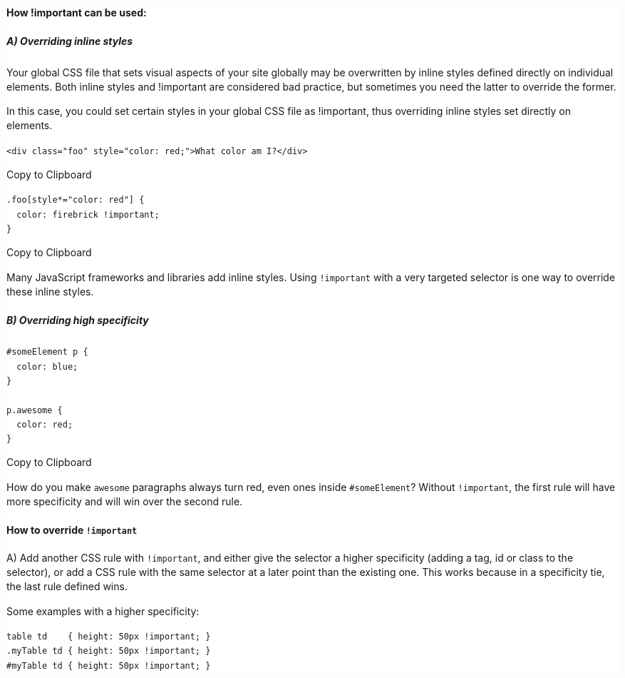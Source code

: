 #### How !important can be used:

##### A) Overriding inline styles

Your global CSS file that sets visual aspects of your site globally may be overwritten by inline styles defined directly on individual elements. Both inline styles and !important are considered bad practice, but sometimes you need the latter to override the former.

In this case, you could set certain styles in your global CSS file as !important, thus overriding inline styles set directly on elements.

```
<div class="foo" style="color: red;">What color am I?</div>
```

Copy to Clipboard

```
.foo[style*="color: red"] {
  color: firebrick !important;
}
```

Copy to Clipboard

Many JavaScript frameworks and libraries add inline styles. Using `!important` with a very targeted selector is one way to override these inline styles.

##### B) Overriding high specificity

```
#someElement p {
  color: blue;
}

p.awesome {
  color: red;
}
```

Copy to Clipboard

How do you make `awesome` paragraphs always turn red, even ones inside `#someElement`? Without `!important`, the first rule will have more specificity and will win over the second rule.

#### How to override `!important`

A) Add another CSS rule with `!important`, and either give the selector a higher specificity (adding a tag, id or class to the selector), or add a CSS rule with the same selector at a later point than the existing one. This works because in a specificity tie, the last rule defined wins.

Some examples with a higher specificity:

```
table td    { height: 50px !important; }
.myTable td { height: 50px !important; }
#myTable td { height: 50px !important; }
```

